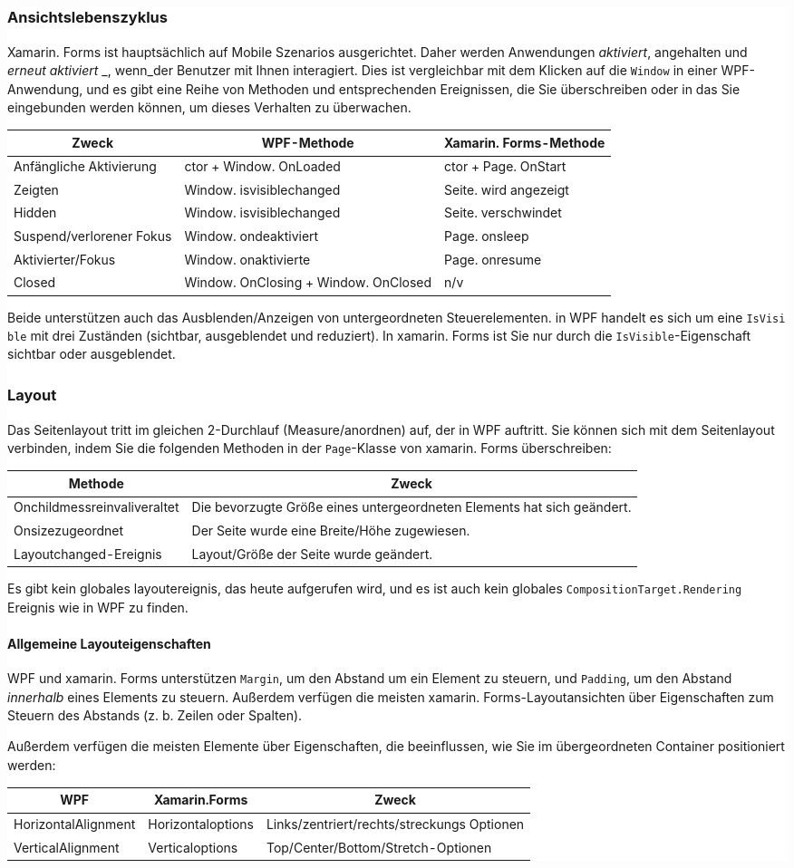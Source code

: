 ### <a name="view-lifecycle"></a>Ansichtslebenszyklus

Xamarin. Forms ist hauptsächlich auf Mobile Szenarios ausgerichtet. Daher werden Anwendungen _aktiviert_, angehalten und _erneut aktiviert_ _, wenn_der Benutzer mit Ihnen interagiert. Dies ist vergleichbar mit dem Klicken auf die `Window` in einer WPF-Anwendung, und es gibt eine Reihe von Methoden und entsprechenden Ereignissen, die Sie überschreiben oder in das Sie eingebunden werden können, um dieses Verhalten zu überwachen.

| Zweck | WPF-Methode | Xamarin. Forms-Methode |
|--- |--- |--- |
|Anfängliche Aktivierung|ctor + Window. OnLoaded|ctor + Page. OnStart|
|Zeigten|Window. isvisiblechanged|Seite. wird angezeigt|
|Hidden|Window. isvisiblechanged|Seite. verschwindet|
|Suspend/verlorener Fokus|Window. ondeaktiviert|Page. onsleep|
|Aktivierter/Fokus|Window. onaktivierte|Page. onresume|
|Closed|Window. OnClosing + Window. OnClosed|n/v|

Beide unterstützen auch das Ausblenden/Anzeigen von untergeordneten Steuerelementen. in WPF handelt es sich um eine `IsVisible` mit drei Zuständen (sichtbar, ausgeblendet und reduziert). In xamarin. Forms ist Sie nur durch die `IsVisible`-Eigenschaft sichtbar oder ausgeblendet.

### <a name="layout"></a>Layout

Das Seitenlayout tritt im gleichen 2-Durchlauf (Measure/anordnen) auf, der in WPF auftritt. Sie können sich mit dem Seitenlayout verbinden, indem Sie die folgenden Methoden in der `Page`-Klasse von xamarin. Forms überschreiben:

| Methode | Zweck |
|--- |--- |
|Onchildmessreinvaliveraltet|Die bevorzugte Größe eines untergeordneten Elements hat sich geändert.|
|Onsizezugeordnet|Der Seite wurde eine Breite/Höhe zugewiesen.|
|Layoutchanged-Ereignis|Layout/Größe der Seite wurde geändert.|

Es gibt kein globales layoutereignis, das heute aufgerufen wird, und es ist auch kein globales `CompositionTarget.Rendering` Ereignis wie in WPF zu finden.

#### <a name="common-layout-properties"></a>Allgemeine Layouteigenschaften

WPF und xamarin. Forms unterstützen `Margin`, um den Abstand um ein Element zu steuern, und `Padding`, um den Abstand _innerhalb_ eines Elements zu steuern. Außerdem verfügen die meisten xamarin. Forms-Layoutansichten über Eigenschaften zum Steuern des Abstands (z. b. Zeilen oder Spalten).

Außerdem verfügen die meisten Elemente über Eigenschaften, die beeinflussen, wie Sie im übergeordneten Container positioniert werden:

| WPF | Xamarin.Forms | Zweck |
|--- |--- |--- |
|HorizontalAlignment|Horizontaloptions|Links/zentriert/rechts/streckungs Optionen|
|VerticalAlignment|Verticaloptions|Top/Center/Bottom/Stretch-Optionen|
